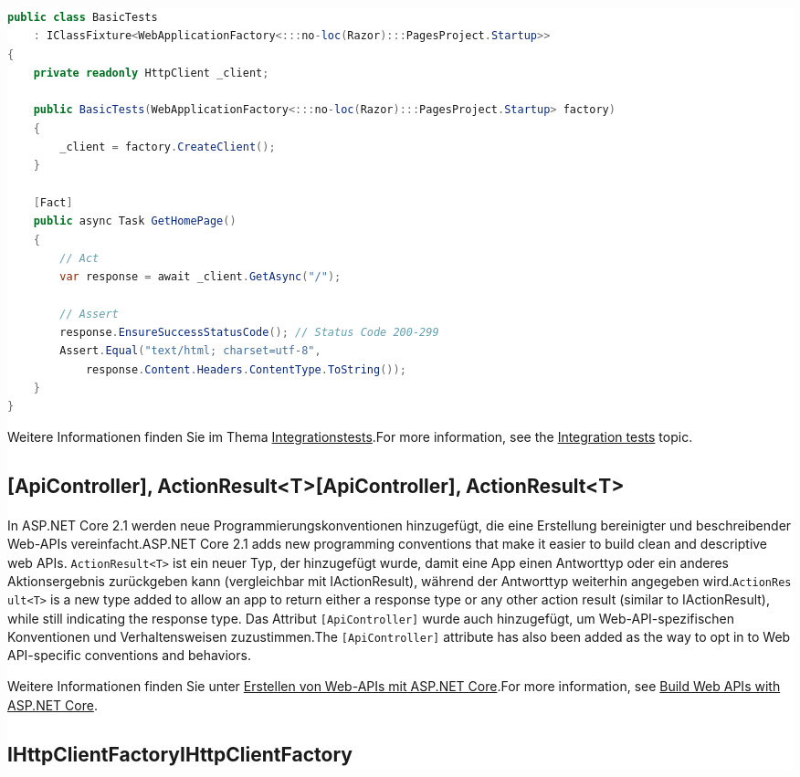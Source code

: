 ```csharp
public class BasicTests
    : IClassFixture<WebApplicationFactory<:::no-loc(Razor):::PagesProject.Startup>>
{
    private readonly HttpClient _client;

    public BasicTests(WebApplicationFactory<:::no-loc(Razor):::PagesProject.Startup> factory)
    {
        _client = factory.CreateClient();
    }

    [Fact]
    public async Task GetHomePage()
    {
        // Act
        var response = await _client.GetAsync("/");

        // Assert
        response.EnsureSuccessStatusCode(); // Status Code 200-299
        Assert.Equal("text/html; charset=utf-8",
            response.Content.Headers.ContentType.ToString());
    }
}
```

<span data-ttu-id="02a9e-171">Weitere Informationen finden Sie im Thema [Integrationstests](xref:test/integration-tests).</span><span class="sxs-lookup"><span data-stu-id="02a9e-171">For more information, see the [Integration tests](xref:test/integration-tests) topic.</span></span>

## <a name="apicontroller-actionresultt"></a><span data-ttu-id="02a9e-172">[ApiController], ActionResult\<T></span><span class="sxs-lookup"><span data-stu-id="02a9e-172">[ApiController], ActionResult\<T></span></span>

<span data-ttu-id="02a9e-173">In ASP.NET Core 2.1 werden neue Programmierungskonventionen hinzugefügt, die eine Erstellung bereinigter und beschreibender Web-APIs vereinfacht.</span><span class="sxs-lookup"><span data-stu-id="02a9e-173">ASP.NET Core 2.1 adds new programming conventions that make it easier to build clean and descriptive web APIs.</span></span> <span data-ttu-id="02a9e-174">`ActionResult<T>` ist ein neuer Typ, der hinzugefügt wurde, damit eine App einen Antworttyp oder ein anderes Aktionsergebnis zurückgeben kann (vergleichbar mit IActionResult), während der Antworttyp weiterhin angegeben wird.</span><span class="sxs-lookup"><span data-stu-id="02a9e-174">`ActionResult<T>` is a new type added to allow an app to return either a response type or any other action result (similar to IActionResult), while still indicating the response type.</span></span> <span data-ttu-id="02a9e-175">Das Attribut `[ApiController]` wurde auch hinzugefügt, um Web-API-spezifischen Konventionen und Verhaltensweisen zuzustimmen.</span><span class="sxs-lookup"><span data-stu-id="02a9e-175">The `[ApiController]` attribute has also been added as the way to opt in to Web API-specific conventions and behaviors.</span></span>

<span data-ttu-id="02a9e-176">Weitere Informationen finden Sie unter [Erstellen von Web-APIs mit ASP.NET Core](xref:web-api/index).</span><span class="sxs-lookup"><span data-stu-id="02a9e-176">For more information, see [Build Web APIs with ASP.NET Core](xref:web-api/index).</span></span>

## <a name="ihttpclientfactory"></a><span data-ttu-id="02a9e-177">IHttpClientFactory</span><span class="sxs-lookup"><span data-stu-id="02a9e-177">IHttpClientFactory</span></span>
